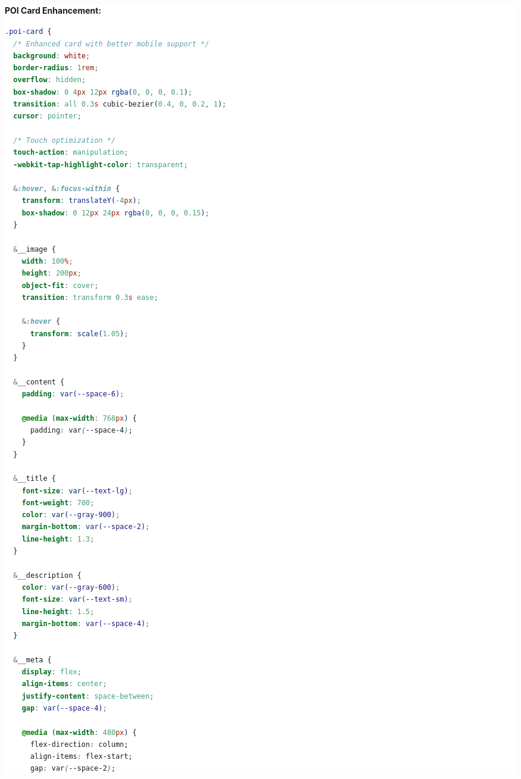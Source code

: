 **POI Card Enhancement:**
```css
.poi-card {
  /* Enhanced card with better mobile support */
  background: white;
  border-radius: 1rem;
  overflow: hidden;
  box-shadow: 0 4px 12px rgba(0, 0, 0, 0.1);
  transition: all 0.3s cubic-bezier(0.4, 0, 0.2, 1);
  cursor: pointer;
  
  /* Touch optimization */
  touch-action: manipulation;
  -webkit-tap-highlight-color: transparent;
  
  &:hover, &:focus-within {
    transform: translateY(-4px);
    box-shadow: 0 12px 24px rgba(0, 0, 0, 0.15);
  }
  
  &__image {
    width: 100%;
    height: 200px;
    object-fit: cover;
    transition: transform 0.3s ease;
    
    &:hover {
      transform: scale(1.05);
    }
  }
  
  &__content {
    padding: var(--space-6);
    
    @media (max-width: 768px) {
      padding: var(--space-4);
    }
  }
  
  &__title {
    font-size: var(--text-lg);
    font-weight: 700;
    color: var(--gray-900);
    margin-bottom: var(--space-2);
    line-height: 1.3;
  }
  
  &__description {
    color: var(--gray-600);
    font-size: var(--text-sm);
    line-height: 1.5;
    margin-bottom: var(--space-4);
  }
  
  &__meta {
    display: flex;
    align-items: center;
    justify-content: space-between;
    gap: var(--space-4);
    
    @media (max-width: 480px) {
      flex-direction: column;
      align-items: flex-start;
      gap: var(--space-2);
```